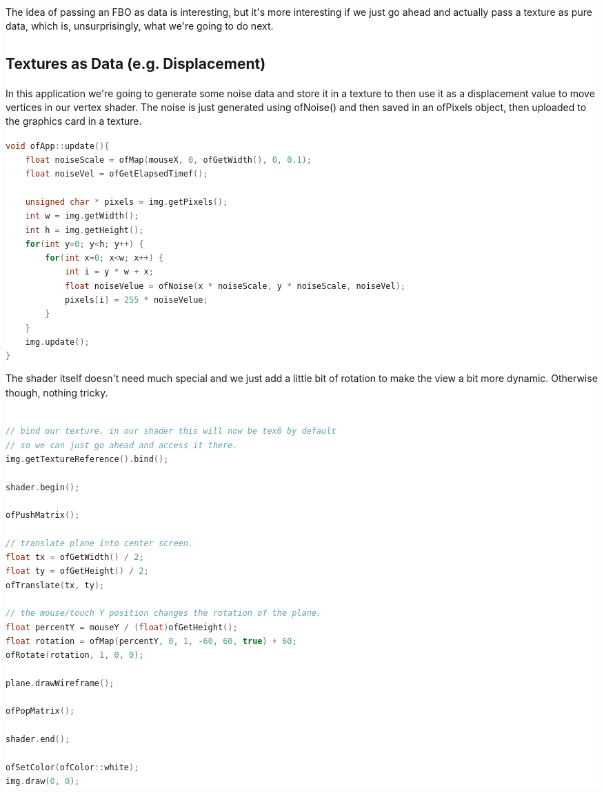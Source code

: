 The idea of passing an FBO as data is interesting, but it's more interesting if we just go ahead and actually pass a texture as pure data, which is, unsurprisingly, what we're going to do next.


## Textures as Data (e.g. Displacement)

In this application we're going to generate some noise data and store it in a texture to then use it as a displacement value to move vertices in our vertex shader. The noise is just generated using ofNoise() and then saved in an ofPixels object, then uploaded to the graphics card in a texture.

```cpp
void ofApp::update(){
    float noiseScale = ofMap(mouseX, 0, ofGetWidth(), 0, 0.1);
    float noiseVel = ofGetElapsedTimef();

    unsigned char * pixels = img.getPixels();
    int w = img.getWidth();
    int h = img.getHeight();
    for(int y=0; y<h; y++) {
        for(int x=0; x<w; x++) {
            int i = y * w + x;
            float noiseVelue = ofNoise(x * noiseScale, y * noiseScale, noiseVel);
            pixels[i] = 255 * noiseVelue;
        }
    }
    img.update();
}
```

The shader itself doesn't need much special and we just add a little bit of rotation to make the view a bit more dynamic. Otherwise though, nothing tricky.

```cpp

// bind our texture. in our shader this will now be tex0 by default
// so we can just go ahead and access it there.
img.getTextureReference().bind();

shader.begin();

ofPushMatrix();

// translate plane into center screen.
float tx = ofGetWidth() / 2;
float ty = ofGetHeight() / 2;
ofTranslate(tx, ty);

// the mouse/touch Y position changes the rotation of the plane.
float percentY = mouseY / (float)ofGetHeight();
float rotation = ofMap(percentY, 0, 1, -60, 60, true) + 60;
ofRotate(rotation, 1, 0, 0);

plane.drawWireframe();

ofPopMatrix();

shader.end();

ofSetColor(ofColor::white);
img.draw(0, 0);

```
